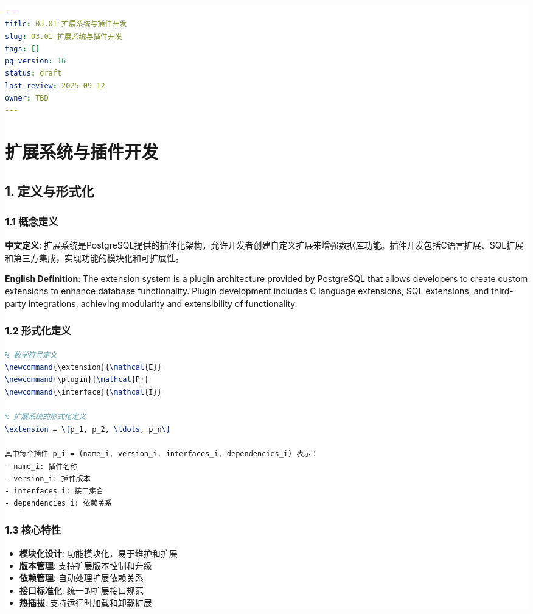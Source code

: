 ```yaml
---
title: 03.01-扩展系统与插件开发
slug: 03.01-扩展系统与插件开发
tags: []
pg_version: 16
status: draft
last_review: 2025-09-12
owner: TBD
---
```


# 扩展系统与插件开发

## 1. 定义与形式化

### 1.1 概念定义

**中文定义**: 扩展系统是PostgreSQL提供的插件化架构，允许开发者创建自定义扩展来增强数据库功能。插件开发包括C语言扩展、SQL扩展和第三方集成，实现功能的模块化和可扩展性。

**English Definition**: The extension system is a plugin architecture provided by PostgreSQL that allows developers to create custom extensions to enhance database functionality. Plugin development includes C language extensions, SQL extensions, and third-party integrations, achieving modularity and extensibility of functionality.

### 1.2 形式化定义

```latex
% 数学符号定义
\newcommand{\extension}{\mathcal{E}}
\newcommand{\plugin}{\mathcal{P}}
\newcommand{\interface}{\mathcal{I}}

% 扩展系统的形式化定义
\extension = \{p_1, p_2, \ldots, p_n\}

其中每个插件 p_i = (name_i, version_i, interfaces_i, dependencies_i) 表示：
- name_i: 插件名称
- version_i: 插件版本
- interfaces_i: 接口集合
- dependencies_i: 依赖关系
```

### 1.3 核心特性

- **模块化设计**: 功能模块化，易于维护和扩展
- **版本管理**: 支持扩展版本控制和升级
- **依赖管理**: 自动处理扩展依赖关系
- **接口标准化**: 统一的扩展接口规范
- **热插拔**: 支持运行时加载和卸载扩展
